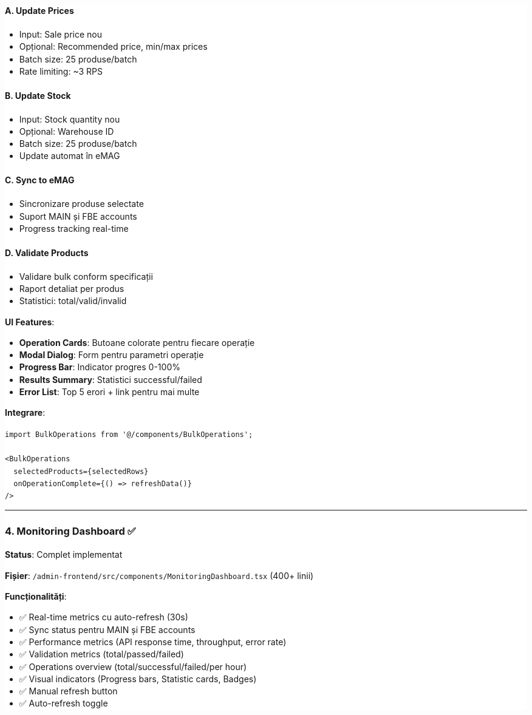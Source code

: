 #### A. Update Prices
- Input: Sale price nou
- Opțional: Recommended price, min/max prices
- Batch size: 25 produse/batch
- Rate limiting: ~3 RPS

#### B. Update Stock
- Input: Stock quantity nou
- Opțional: Warehouse ID
- Batch size: 25 produse/batch
- Update automat în eMAG

#### C. Sync to eMAG
- Sincronizare produse selectate
- Suport MAIN și FBE accounts
- Progress tracking real-time

#### D. Validate Products
- Validare bulk conform specificații
- Raport detaliat per produs
- Statistici: total/valid/invalid

**UI Features**:
- **Operation Cards**: Butoane colorate pentru fiecare operație
- **Modal Dialog**: Form pentru parametri operație
- **Progress Bar**: Indicator progres 0-100%
- **Results Summary**: Statistici successful/failed
- **Error List**: Top 5 erori + link pentru mai multe

**Integrare**:
```tsx
import BulkOperations from '@/components/BulkOperations';

<BulkOperations
  selectedProducts={selectedRows}
  onOperationComplete={() => refreshData()}
/>
```

---

### 4. Monitoring Dashboard ✅

**Status**: Complet implementat

**Fișier**: `/admin-frontend/src/components/MonitoringDashboard.tsx` (400+ linii)

**Funcționalități**:
- ✅ Real-time metrics cu auto-refresh (30s)
- ✅ Sync status pentru MAIN și FBE accounts
- ✅ Performance metrics (API response time, throughput, error rate)
- ✅ Validation metrics (total/passed/failed)
- ✅ Operations overview (total/successful/failed/per hour)
- ✅ Visual indicators (Progress bars, Statistic cards, Badges)
- ✅ Manual refresh button
- ✅ Auto-refresh toggle
